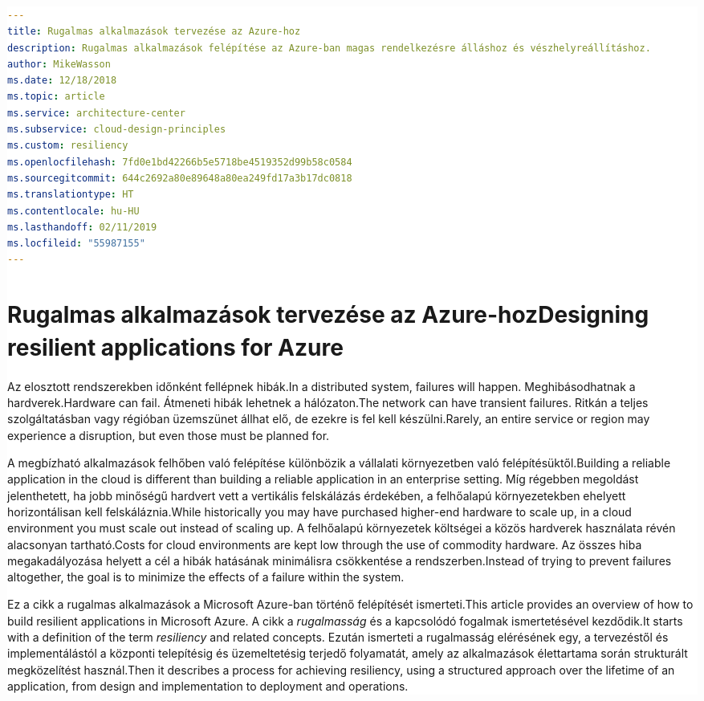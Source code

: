 ```yaml
---
title: Rugalmas alkalmazások tervezése az Azure-hoz
description: Rugalmas alkalmazások felépítése az Azure-ban magas rendelkezésre álláshoz és vészhelyreállításhoz.
author: MikeWasson
ms.date: 12/18/2018
ms.topic: article
ms.service: architecture-center
ms.subservice: cloud-design-principles
ms.custom: resiliency
ms.openlocfilehash: 7fd0e1bd42266b5e5718be4519352d99b58c0584
ms.sourcegitcommit: 644c2692a80e89648a80ea249fd17a3b17dc0818
ms.translationtype: HT
ms.contentlocale: hu-HU
ms.lasthandoff: 02/11/2019
ms.locfileid: "55987155"
---
```

# <a name="designing-resilient-applications-for-azure"></a><span data-ttu-id="3fe90-103">Rugalmas alkalmazások tervezése az Azure-hoz</span><span class="sxs-lookup"><span data-stu-id="3fe90-103">Designing resilient applications for Azure</span></span>

<span data-ttu-id="3fe90-104">Az elosztott rendszerekben időnként fellépnek hibák.</span><span class="sxs-lookup"><span data-stu-id="3fe90-104">In a distributed system, failures will happen.</span></span> <span data-ttu-id="3fe90-105">Meghibásodhatnak a hardverek.</span><span class="sxs-lookup"><span data-stu-id="3fe90-105">Hardware can fail.</span></span> <span data-ttu-id="3fe90-106">Átmeneti hibák lehetnek a hálózaton.</span><span class="sxs-lookup"><span data-stu-id="3fe90-106">The network can have transient failures.</span></span> <span data-ttu-id="3fe90-107">Ritkán a teljes szolgáltatásban vagy régióban üzemszünet állhat elő, de ezekre is fel kell készülni.</span><span class="sxs-lookup"><span data-stu-id="3fe90-107">Rarely, an entire service or region may experience a disruption, but even those must be planned for.</span></span>

<span data-ttu-id="3fe90-108">A megbízható alkalmazások felhőben való felépítése különbözik a vállalati környezetben való felépítésüktől.</span><span class="sxs-lookup"><span data-stu-id="3fe90-108">Building a reliable application in the cloud is different than building a reliable application in an enterprise setting.</span></span> <span data-ttu-id="3fe90-109">Míg régebben megoldást jelenthetett, ha jobb minőségű hardvert vett a vertikális felskálázás érdekében, a felhőalapú környezetekben ehelyett horizontálisan kell felskáláznia.</span><span class="sxs-lookup"><span data-stu-id="3fe90-109">While historically you may have purchased higher-end hardware to scale up, in a cloud environment you must scale out instead of scaling up.</span></span> <span data-ttu-id="3fe90-110">A felhőalapú környezetek költségei a közös hardverek használata révén alacsonyan tartható.</span><span class="sxs-lookup"><span data-stu-id="3fe90-110">Costs for cloud environments are kept low through the use of commodity hardware.</span></span> <span data-ttu-id="3fe90-111">Az összes hiba megakadályozása helyett a cél a hibák hatásának minimálisra csökkentése a rendszerben.</span><span class="sxs-lookup"><span data-stu-id="3fe90-111">Instead of trying to prevent failures altogether, the goal is to minimize the effects of a failure within the system.</span></span>

<span data-ttu-id="3fe90-112">Ez a cikk a rugalmas alkalmazások a Microsoft Azure-ban történő felépítését ismerteti.</span><span class="sxs-lookup"><span data-stu-id="3fe90-112">This article provides an overview of how to build resilient applications in Microsoft Azure.</span></span> <span data-ttu-id="3fe90-113">A cikk a *rugalmasság* és a kapcsolódó fogalmak ismertetésével kezdődik.</span><span class="sxs-lookup"><span data-stu-id="3fe90-113">It starts with a definition of the term *resiliency* and related concepts.</span></span> <span data-ttu-id="3fe90-114">Ezután ismerteti a rugalmasság elérésének egy, a tervezéstől és implementálástól a központi telepítésig és üzemeltetésig terjedő folyamatát, amely az alkalmazások élettartama során strukturált megközelítést használ.</span><span class="sxs-lookup"><span data-stu-id="3fe90-114">Then it describes a process for achieving resiliency, using a structured approach over the lifetime of an application, from design and implementation to deployment and operations.</span></span>

